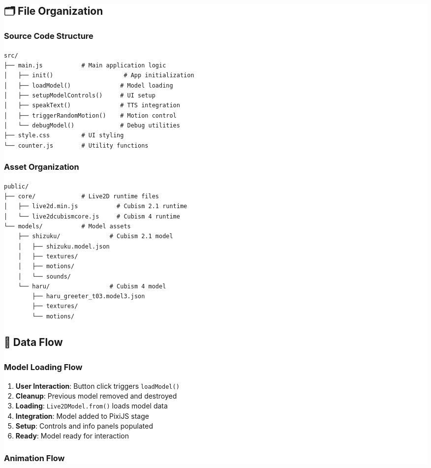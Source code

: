 ```javascript
```

## 🗂️ File Organization

### Source Code Structure

```
src/
├── main.js           # Main application logic
│   ├── init()                    # App initialization
│   ├── loadModel()              # Model loading
│   ├── setupModelControls()     # UI setup
│   ├── speakText()              # TTS integration
│   ├── triggerRandomMotion()    # Motion control
│   └── debugModel()             # Debug utilities
├── style.css         # UI styling
└── counter.js        # Utility functions
```

### Asset Organization

```
public/
├── core/             # Live2D runtime files
│   ├── live2d.min.js           # Cubism 2.1 runtime
│   └── live2dcubismcore.js     # Cubism 4 runtime
└── models/           # Model assets
    ├── shizuku/              # Cubism 2.1 model
    │   ├── shizuku.model.json
    │   ├── textures/
    │   ├── motions/
    │   └── sounds/
    └── haru/                 # Cubism 4 model
        ├── haru_greeter_t03.model3.json
        ├── textures/
        └── motions/
```

## 🔄 Data Flow

### Model Loading Flow

1. **User Interaction**: Button click triggers `loadModel()`
2. **Cleanup**: Previous model removed and destroyed
3. **Loading**: `Live2DModel.from()` loads model data
4. **Integration**: Model added to PixiJS stage
5. **Setup**: Controls and info panels populated
6. **Ready**: Model ready for interaction

### Animation Flow
